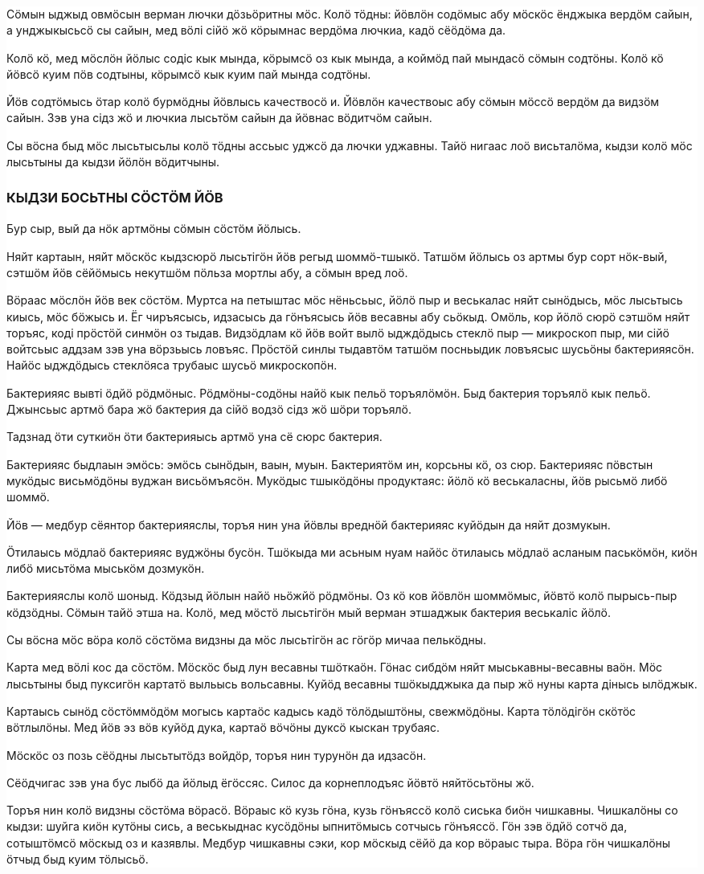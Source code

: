 Сӧмын ыджыд овмӧсын верман лючки дӧзьӧритны мӧс. Колӧ тӧдны: йӧвлӧн содӧмыс абу мӧскӧс ёнджыка вердӧм сайын, а унджыкысьсӧ сы сайын, мед вӧлі сійӧ жӧ кӧрымнас вердӧма лючкиа, кадӧ сёӧдӧма да.

Колӧ кӧ, мед мӧслӧн йӧлыс содіс кык мында, кӧрымсӧ оз кык мында, а коймӧд пай мындасӧ сӧмын содтӧны. Колӧ кӧ йӧвсӧ куим пӧв содтыны, кӧрымсӧ кык куим пай мында содтӧны.

Йӧв содтӧмысь ӧтар колӧ бурмӧдны йӧвлысь качествосӧ и. Йӧвлӧн качествоыс абу сӧмын мӧссӧ вердӧм да видзӧм сайын. Зэв уна сідз жӧ и лючкиа лысьтӧм сайын да йӧвнас вӧдитчӧм сайын.

Сы вӧсна быд мӧс лысьтысьлы колӧ тӧдны ассьыс уджсӧ да лючки уджавны. Тайӧ нигаас лоӧ висьталӧма, кыдзи колӧ мӧс лысьтыны да кыдзи йӧлӧн вӧдитчыны.

### КЫДЗИ БОСЬТНЫ СӦСТӦМ ЙӦВ

Бур сыр, вый да нӧк артмӧны сӧмын сӧстӧм йӧлысь.

Няйт картаын, няйт мӧскӧс кыдзсюрӧ лысьтігӧн йӧв регыд шоммӧ-тшыкӧ. Татшӧм йӧлысь оз артмы бур сорт нӧк-вый, сэтшӧм йӧв сёйӧмысь некутшӧм пӧльза мортлы абу, а сӧмын вред лоӧ.

Вӧраас мӧслӧн йӧв век сӧстӧм. Муртса на петыштас мӧс нёньсьыс, йӧлӧ пыр и веськалас няйт сынӧдысь, мӧс лысьтысь киысь, мӧс бӧжысь и. Ёг чиръясысь, идзасысь да гӧнъясысь йӧв весавны абу сьӧкыд. Омӧль, кор йӧлӧ сюрӧ сэтшӧм няйт торъяс, коді прӧстӧй синмӧн оз тыдав. Видзӧдлам кӧ йӧв войт вылӧ ыдждӧдысь стеклӧ пыр — микроскоп пыр, ми сійӧ войтсьыс аддзам зэв уна вӧрзьысь ловъяс. Прӧстӧй синлы тыдавтӧм татшӧм посньыдик ловъясыс шусьӧны бактерияясӧн. Найӧс ыдждӧдысь стеклӧяса трубаыс шусьӧ микроскопӧн.

Бактерияяс вывті ӧдйӧ рӧдмӧныс. Рӧдмӧны-содӧны найӧ кык пельӧ торъялӧмӧн. Быд бактерия торъялӧ кык пельӧ. Джынсьыс артмӧ бара жӧ бактерия да сійӧ водзӧ сідз жӧ шӧри торъялӧ.

Тадзнад ӧти суткиӧн ӧти бактерияысь артмӧ уна сё сюрс бактерия.

Бактерияяс быдлаын эмӧсь: эмӧсь сынӧдын, ваын, муын. Бактериятӧм ин, корсьны кӧ, оз сюр. Бактерияяс пӧвстын мукӧдыс висьмӧдӧны вуджан висьӧмъясӧн. Мукӧдыс тшыкӧдӧны продуктаяс: йӧлӧ кӧ веськаласны, йӧв рысьмӧ либӧ шоммӧ.

Йӧв — медбур сёянтор бактерияяслы, торъя нин уна йӧвлы вреднӧй бактерияяс куйӧдын да няйт дозмукын.

Ӧтилаысь мӧдлаӧ бактерияяс вуджӧны бусӧн. Тшӧкыда ми асьным нуам найӧс ӧтилаысь мӧдлаӧ асланым паськӧмӧн, киӧн либӧ мисьтӧма мыськӧм дозмукӧн.

Бактерияяслы колӧ шоныд. Кӧдзыд йӧлын найӧ ньӧжйӧ рӧдмӧны. Оз кӧ ков йӧвлӧн шоммӧмыс, йӧвтӧ колӧ пырысь-пыр кӧдзӧдны. Сӧмын тайӧ этша на. Колӧ, мед мӧстӧ лысьтігӧн мый верман этшаджык бактерия веськаліс йӧлӧ.

Сы вӧсна мӧс вӧра колӧ сӧстӧма видзны да мӧс лысьтігӧн ас гӧгӧр мичаа пелькӧдны.

Карта мед вӧлі кос да сӧстӧм. Мӧскӧс быд лун весавны тшӧткаӧн. Гӧнас сибдӧм няйт мыськавны-весавны ваӧн. Мӧс лысьтыны быд пуксигӧн картатӧ выльысь вольсавны. Куйӧд весавны тшӧкыдджыка да пыр жӧ нуны карта дінысь ылӧджык.

Картаысь сынӧд сӧстӧммӧдӧм могысь картаӧс кадысь кадӧ тӧлӧдыштӧны, свежмӧдӧны. Карта тӧлӧдігӧн скӧтӧс вӧтлылӧны. Мед йӧв эз вӧв куйӧд дука, картаӧ вӧчӧны дуксӧ кыскан трубаяс.

Мӧскӧс оз позь сёӧдны лысьтытӧдз войдӧр, торъя нин турунӧн да идзасӧн.

Сёӧдчигас зэв уна бус лыбӧ да йӧлыд ёгӧссяс. Силос да корнеплодъяс йӧвтӧ няйтӧсьтӧны жӧ.

Торъя нин колӧ видзны сӧстӧма вӧрасӧ. Вӧраыс кӧ кузь гӧна, кузь гӧнъяссӧ колӧ сиська биӧн чишкавны. Чишкалӧны со кыдзи: шуйга киӧн кутӧны сись, а веськыднас кусӧдӧны ыпнитӧмысь сотчысь гӧнъяссӧ. Гӧн зэв ӧдйӧ сотчӧ да, сотыштӧмсӧ мӧскыд оз и казявлы. Медбур чишкавны сэки, кор мӧскыд сёйӧ да кор вӧраыс тыра. Вӧра гӧн чишкалӧны ӧтчыд быд куим тӧлысьӧ.
